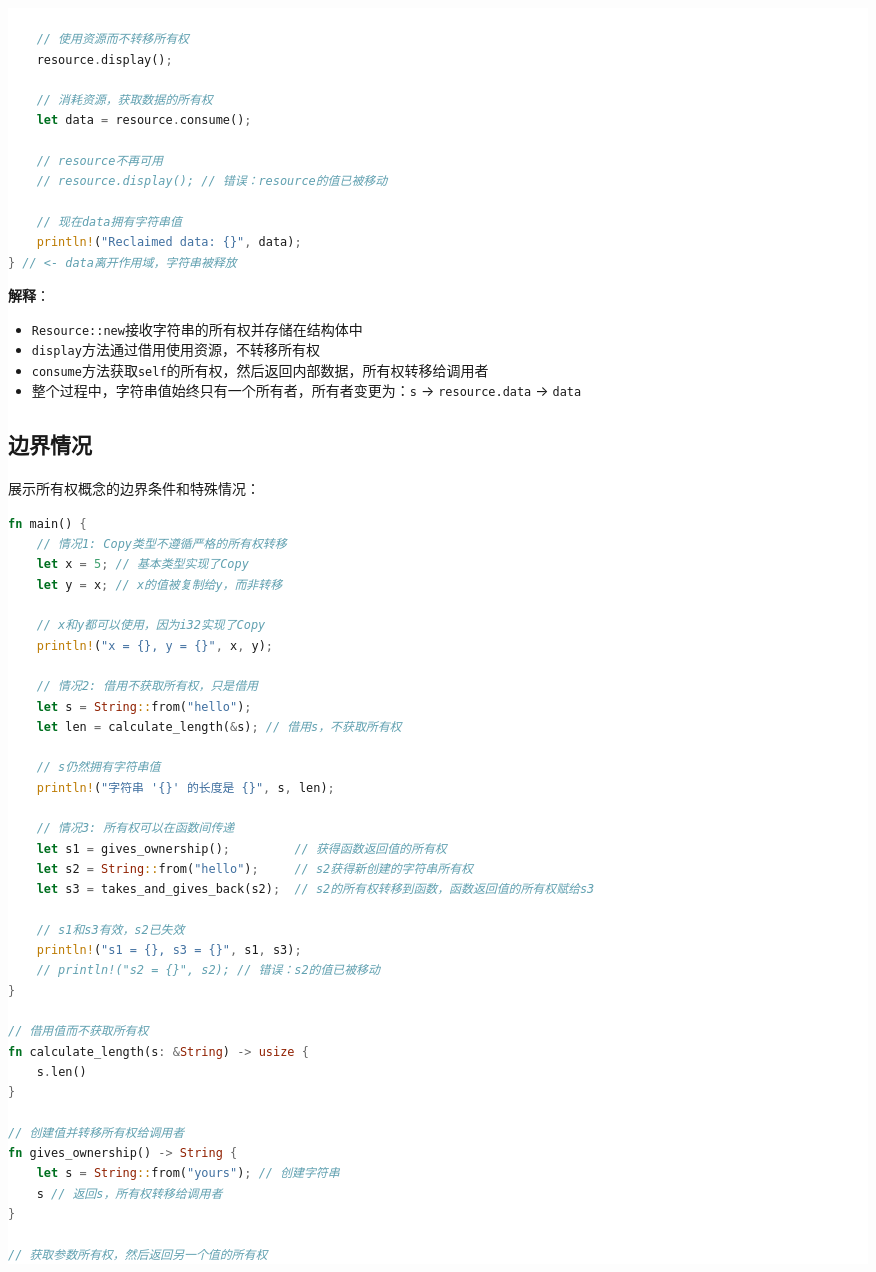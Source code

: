 ```rust
    
    // 使用资源而不转移所有权
    resource.display();
    
    // 消耗资源，获取数据的所有权
    let data = resource.consume();
    
    // resource不再可用
    // resource.display(); // 错误：resource的值已被移动
    
    // 现在data拥有字符串值
    println!("Reclaimed data: {}", data);
} // <- data离开作用域，字符串被释放
```

**解释**：

- `Resource::new`接收字符串的所有权并存储在结构体中
- `display`方法通过借用使用资源，不转移所有权
- `consume`方法获取`self`的所有权，然后返回内部数据，所有权转移给调用者
- 整个过程中，字符串值始终只有一个所有者，所有者变更为：`s` → `resource.data` → `data`

## 边界情况

展示所有权概念的边界条件和特殊情况：

```rust
fn main() {
    // 情况1: Copy类型不遵循严格的所有权转移
    let x = 5; // 基本类型实现了Copy
    let y = x; // x的值被复制给y，而非转移
    
    // x和y都可以使用，因为i32实现了Copy
    println!("x = {}, y = {}", x, y);
    
    // 情况2: 借用不获取所有权，只是借用
    let s = String::from("hello");
    let len = calculate_length(&s); // 借用s，不获取所有权
    
    // s仍然拥有字符串值
    println!("字符串 '{}' 的长度是 {}", s, len);
    
    // 情况3: 所有权可以在函数间传递
    let s1 = gives_ownership();         // 获得函数返回值的所有权
    let s2 = String::from("hello");     // s2获得新创建的字符串所有权
    let s3 = takes_and_gives_back(s2);  // s2的所有权转移到函数，函数返回值的所有权赋给s3
    
    // s1和s3有效，s2已失效
    println!("s1 = {}, s3 = {}", s1, s3);
    // println!("s2 = {}", s2); // 错误：s2的值已被移动
}

// 借用值而不获取所有权
fn calculate_length(s: &String) -> usize {
    s.len()
}

// 创建值并转移所有权给调用者
fn gives_ownership() -> String {
    let s = String::from("yours"); // 创建字符串
    s // 返回s，所有权转移给调用者
}

// 获取参数所有权，然后返回另一个值的所有权
```